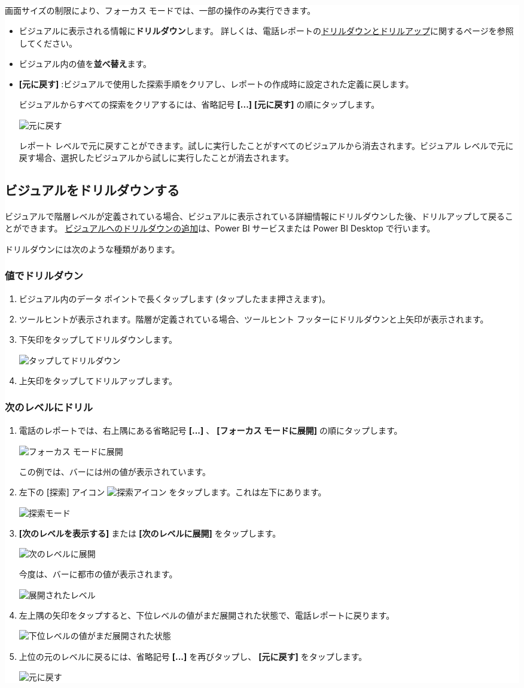 画面サイズの制限により、フォーカス モードでは、一部の操作のみ実行できます。

* ビジュアルに表示される情報に**ドリルダウン**します。 詳しくは、電話レポートの[ドリルダウンとドリルアップ](mobile-apps-view-phone-report.md#drill-down-in-a-visual)に関するページを参照してください。
* ビジュアル内の値を**並べ替え**ます。
* **[元に戻す]** :ビジュアルで使用した探索手順をクリアし、レポートの作成時に設定された定義に戻します。
  
    ビジュアルからすべての探索をクリアするには、省略記号 **[...]** **[元に戻す]** の順にタップします。
  
    ![元に戻す](././media/mobile-apps-view-phone-report/power-bi-phone-report-revert-levels.png)
  
    レポート レベルで元に戻すことができます。試しに実行したことがすべてのビジュアルから消去されます。ビジュアル レベルで元に戻す場合、選択したビジュアルから試しに実行したことが消去されます。   

## <a name="drill-down-in-a-visual"></a>ビジュアルをドリルダウンする
ビジュアルで階層レベルが定義されている場合、ビジュアルに表示されている詳細情報にドリルダウンした後、ドリルアップして戻ることができます。 [ビジュアルへのドリルダウンの追加](../end-user-drill.md)は、Power BI サービスまたは Power BI Desktop で行います。

ドリルダウンには次のような種類があります。

### <a name="drill-down-on-a-value"></a>値でドリルダウン
1. ビジュアル内のデータ ポイントで長くタップします (タップしたまま押さえます)。
2. ツールヒントが表示されます。階層が定義されている場合、ツールヒント フッターにドリルダウンと上矢印が表示されます。
3. 下矢印をタップしてドリルダウンします。

    ![タップしてドリルダウン](././media/mobile-apps-view-phone-report/report-drill-down.png)
    
4. 上矢印をタップしてドリルアップします。

### <a name="drill-to-next-level"></a>次のレベルにドリル
1. 電話のレポートでは、右上隅にある省略記号 **[...]** 、 **[フォーカス モードに展開]** の順にタップします。
   
    ![フォーカス モードに展開](././media/mobile-apps-view-phone-report/power-bi-phone-report-focus-mode.png)
   
    この例では、バーには州の値が表示されています。
2. 左下の [探索] アイコン ![探索アイコン](./media/mobile-apps-view-phone-report/power-bi-phone-report-explore-icon.png) をタップします。これは左下にあります。
   
    ![探索モード](./media/mobile-apps-view-phone-report/power-bi-phone-report-explore-mode.png)
3. **[次のレベルを表示する]** または **[次のレベルに展開]** をタップします。
   
    ![次のレベルに展開](./media/mobile-apps-view-phone-report/power-bi-phone-report-expand-levels.png)
   
    今度は、バーに都市の値が表示されます。
   
    ![展開されたレベル](./media/mobile-apps-view-phone-report/power-bi-phone-report-expanded-levels.png)
4. 左上隅の矢印をタップすると、下位レベルの値がまだ展開された状態で、電話レポートに戻ります。
   
    ![下位レベルの値がまだ展開された状態](./media/mobile-apps-view-phone-report/power-bi-back-to-phone-report-expanded-levels.png)
5. 上位の元のレベルに戻るには、省略記号 **[...]** を再びタップし、 **[元に戻す]** をタップします。
   
    ![元に戻す](././media/mobile-apps-view-phone-report/power-bi-phone-report-revert-levels.png)
